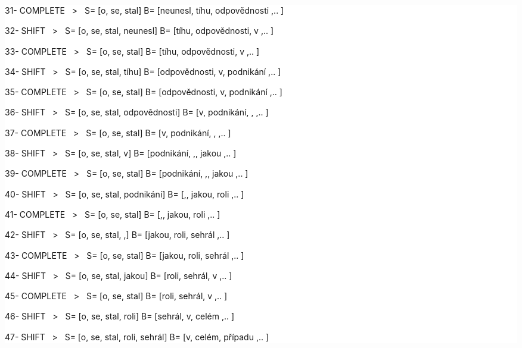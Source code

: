 31- COMPLETE&nbsp;&nbsp;&nbsp;>&nbsp;&nbsp;&nbsp;S= [o, se, stal]   B= [neunesl, tíhu, odpovědnosti ,.. ]



32- SHIFT&nbsp;&nbsp;&nbsp;>&nbsp;&nbsp;&nbsp;S= [o, se, stal, neunesl]   B= [tíhu, odpovědnosti, v ,.. ]



33- COMPLETE&nbsp;&nbsp;&nbsp;>&nbsp;&nbsp;&nbsp;S= [o, se, stal]   B= [tíhu, odpovědnosti, v ,.. ]



34- SHIFT&nbsp;&nbsp;&nbsp;>&nbsp;&nbsp;&nbsp;S= [o, se, stal, tíhu]   B= [odpovědnosti, v, podnikání ,.. ]



35- COMPLETE&nbsp;&nbsp;&nbsp;>&nbsp;&nbsp;&nbsp;S= [o, se, stal]   B= [odpovědnosti, v, podnikání ,.. ]



36- SHIFT&nbsp;&nbsp;&nbsp;>&nbsp;&nbsp;&nbsp;S= [o, se, stal, odpovědnosti]   B= [v, podnikání, , ,.. ]



37- COMPLETE&nbsp;&nbsp;&nbsp;>&nbsp;&nbsp;&nbsp;S= [o, se, stal]   B= [v, podnikání, , ,.. ]



38- SHIFT&nbsp;&nbsp;&nbsp;>&nbsp;&nbsp;&nbsp;S= [o, se, stal, v]   B= [podnikání, ,, jakou ,.. ]



39- COMPLETE&nbsp;&nbsp;&nbsp;>&nbsp;&nbsp;&nbsp;S= [o, se, stal]   B= [podnikání, ,, jakou ,.. ]



40- SHIFT&nbsp;&nbsp;&nbsp;>&nbsp;&nbsp;&nbsp;S= [o, se, stal, podnikání]   B= [,, jakou, roli ,.. ]



41- COMPLETE&nbsp;&nbsp;&nbsp;>&nbsp;&nbsp;&nbsp;S= [o, se, stal]   B= [,, jakou, roli ,.. ]



42- SHIFT&nbsp;&nbsp;&nbsp;>&nbsp;&nbsp;&nbsp;S= [o, se, stal, ,]   B= [jakou, roli, sehrál ,.. ]



43- COMPLETE&nbsp;&nbsp;&nbsp;>&nbsp;&nbsp;&nbsp;S= [o, se, stal]   B= [jakou, roli, sehrál ,.. ]



44- SHIFT&nbsp;&nbsp;&nbsp;>&nbsp;&nbsp;&nbsp;S= [o, se, stal, jakou]   B= [roli, sehrál, v ,.. ]



45- COMPLETE&nbsp;&nbsp;&nbsp;>&nbsp;&nbsp;&nbsp;S= [o, se, stal]   B= [roli, sehrál, v ,.. ]



46- SHIFT&nbsp;&nbsp;&nbsp;>&nbsp;&nbsp;&nbsp;S= [o, se, stal, roli]   B= [sehrál, v, celém ,.. ]



47- SHIFT&nbsp;&nbsp;&nbsp;>&nbsp;&nbsp;&nbsp;S= [o, se, stal, roli, sehrál]   B= [v, celém, případu ,.. ]
